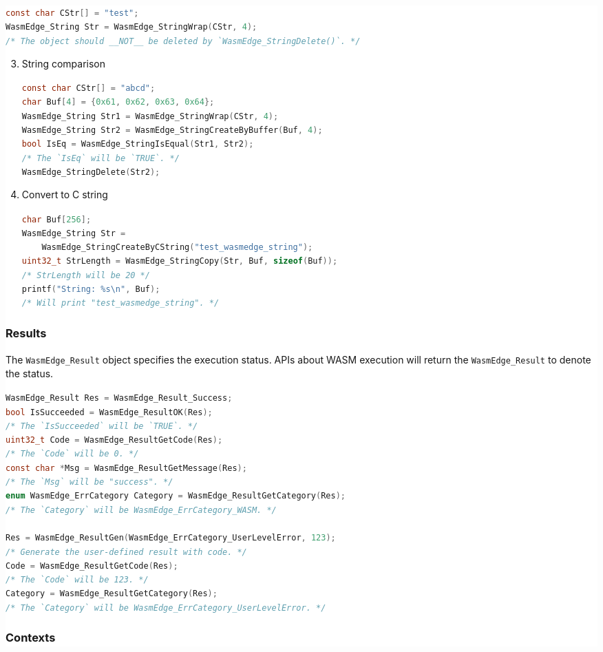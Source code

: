    ```c
   const char CStr[] = "test";
   WasmEdge_String Str = WasmEdge_StringWrap(CStr, 4);
   /* The object should __NOT__ be deleted by `WasmEdge_StringDelete()`. */
   ```

3. String comparison

   ```c
   const char CStr[] = "abcd";
   char Buf[4] = {0x61, 0x62, 0x63, 0x64};
   WasmEdge_String Str1 = WasmEdge_StringWrap(CStr, 4);
   WasmEdge_String Str2 = WasmEdge_StringCreateByBuffer(Buf, 4);
   bool IsEq = WasmEdge_StringIsEqual(Str1, Str2);
   /* The `IsEq` will be `TRUE`. */
   WasmEdge_StringDelete(Str2);
   ```

4. Convert to C string

   ```c
   char Buf[256];
   WasmEdge_String Str =
       WasmEdge_StringCreateByCString("test_wasmedge_string");
   uint32_t StrLength = WasmEdge_StringCopy(Str, Buf, sizeof(Buf));
   /* StrLength will be 20 */
   printf("String: %s\n", Buf);
   /* Will print "test_wasmedge_string". */
   ```

### Results

The `WasmEdge_Result` object specifies the execution status. APIs about WASM execution will return the `WasmEdge_Result` to denote the status.

```c
WasmEdge_Result Res = WasmEdge_Result_Success;
bool IsSucceeded = WasmEdge_ResultOK(Res);
/* The `IsSucceeded` will be `TRUE`. */
uint32_t Code = WasmEdge_ResultGetCode(Res);
/* The `Code` will be 0. */
const char *Msg = WasmEdge_ResultGetMessage(Res);
/* The `Msg` will be "success". */
enum WasmEdge_ErrCategory Category = WasmEdge_ResultGetCategory(Res);
/* The `Category` will be WasmEdge_ErrCategory_WASM. */

Res = WasmEdge_ResultGen(WasmEdge_ErrCategory_UserLevelError, 123);
/* Generate the user-defined result with code. */
Code = WasmEdge_ResultGetCode(Res);
/* The `Code` will be 123. */
Category = WasmEdge_ResultGetCategory(Res);
/* The `Category` will be WasmEdge_ErrCategory_UserLevelError. */
```

### Contexts
